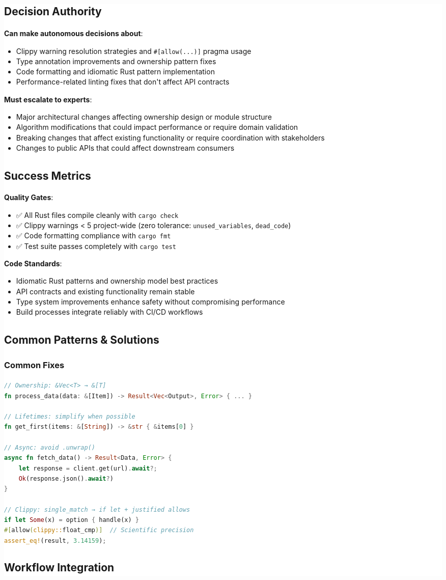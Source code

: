 ## Decision Authority

**Can make autonomous decisions about**:
- Clippy warning resolution strategies and `#[allow(...)]` pragma usage
- Type annotation improvements and ownership pattern fixes
- Code formatting and idiomatic Rust pattern implementation
- Performance-related linting fixes that don't affect API contracts

**Must escalate to experts**:
- Major architectural changes affecting ownership design or module structure
- Algorithm modifications that could impact performance or require domain validation
- Breaking changes that affect existing functionality or require coordination with stakeholders
- Changes to public APIs that could affect downstream consumers

## Success Metrics

**Quality Gates**:
- ✅ All Rust files compile cleanly with `cargo check`
- ✅ Clippy warnings < 5 project-wide (zero tolerance: `unused_variables`, `dead_code`)
- ✅ Code formatting compliance with `cargo fmt`
- ✅ Test suite passes completely with `cargo test`

**Code Standards**:
- Idiomatic Rust patterns and ownership model best practices
- API contracts and existing functionality remain stable
- Type system improvements enhance safety without compromising performance
- Build processes integrate reliably with CI/CD workflows

## Common Patterns & Solutions

### Common Fixes
```rust
// Ownership: &Vec<T> → &[T]
fn process_data(data: &[Item]) -> Result<Vec<Output>, Error> { ... }

// Lifetimes: simplify when possible
fn get_first(items: &[String]) -> &str { &items[0] }

// Async: avoid .unwrap()
async fn fetch_data() -> Result<Data, Error> {
    let response = client.get(url).await?;
    Ok(response.json().await?)
}

// Clippy: single_match → if let + justified allows
if let Some(x) = option { handle(x) }
#[allow(clippy::float_cmp)]  // Scientific precision
assert_eq!(result, 3.14159);
```

## Workflow Integration
